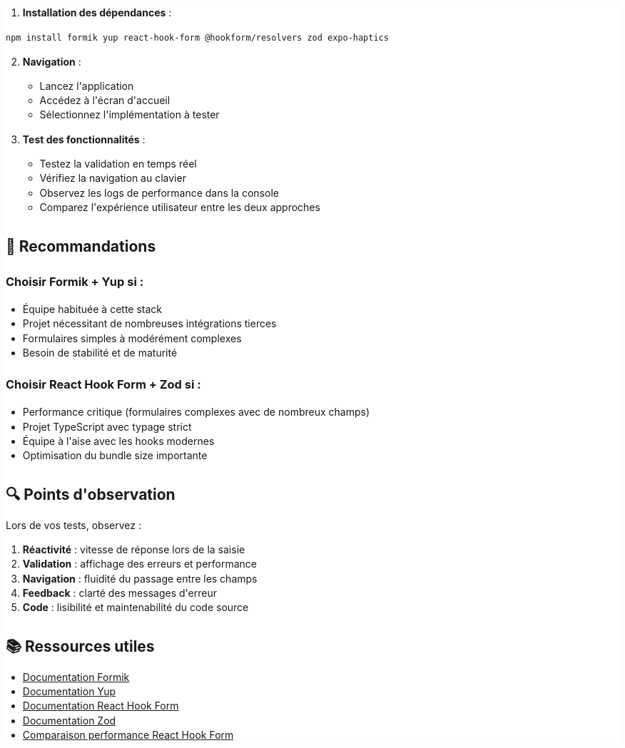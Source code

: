 1. **Installation des dépendances** :
```bash
npm install formik yup react-hook-form @hookform/resolvers zod expo-haptics
```

2. **Navigation** :
   - Lancez l'application
   - Accédez à l'écran d'accueil
   - Sélectionnez l'implémentation à tester

3. **Test des fonctionnalités** :
   - Testez la validation en temps réel
   - Vérifiez la navigation au clavier
   - Observez les logs de performance dans la console
   - Comparez l'expérience utilisateur entre les deux approches

## 🎯 Recommandations

### Choisir Formik + Yup si :
- Équipe habituée à cette stack
- Projet nécessitant de nombreuses intégrations tierces
- Formulaires simples à modérément complexes
- Besoin de stabilité et de maturité

### Choisir React Hook Form + Zod si :
- Performance critique (formulaires complexes avec de nombreux champs)
- Projet TypeScript avec typage strict
- Équipe à l'aise avec les hooks modernes
- Optimisation du bundle size importante

## 🔍 Points d'observation

Lors de vos tests, observez :
1. **Réactivité** : vitesse de réponse lors de la saisie
2. **Validation** : affichage des erreurs et performance
3. **Navigation** : fluidité du passage entre les champs
4. **Feedback** : clarté des messages d'erreur
5. **Code** : lisibilité et maintenabilité du code source

## 📚 Ressources utiles

- [Documentation Formik](https://formik.org/docs/overview)
- [Documentation Yup](https://github.com/jquense/yup)
- [Documentation React Hook Form](https://react-hook-form.com/)
- [Documentation Zod](https://zod.dev/)
- [Comparaison performance React Hook Form](https://react-hook-form.com/advanced-usage#PerformanceOptimization)